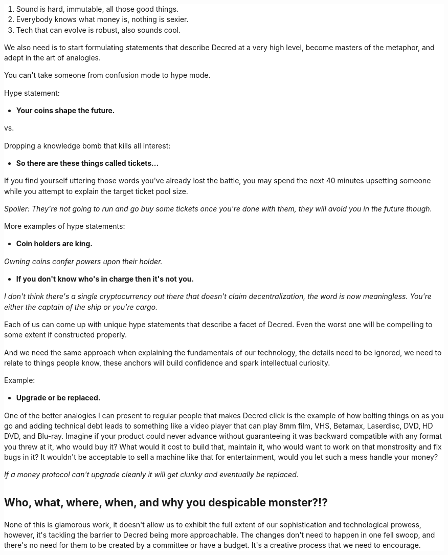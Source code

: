 1.  Sound is hard, immutable, all those good things.
2.  Everybody knows what money is, nothing is sexier.
3.  Tech that can evolve is robust, also sounds cool.

We also need is to start formulating statements that describe Decred at a very high level, become masters of the metaphor, and adept in the art of analogies.

You can't take someone from confusion mode to hype mode.

Hype statement:

* **Your coins shape the future.**

vs.

Dropping a knowledge bomb that kills all interest:

* **So there are these things called tickets...**

If you find yourself uttering those words you've already lost the battle, you may spend the next 40 minutes upsetting someone while you attempt to explain the target ticket pool size.

_Spoiler: They're not going to run and go buy some tickets once you're done with them, they will avoid you in the future though._

More examples of hype statements:

* **Coin holders are king.**

_Owning coins confer powers upon their holder._

* **If you don't know who's in charge then it's not you.**

_I don't think there's a single cryptocurrency out there that doesn't claim decentralization, the word is now meaningless.  You're either the captain of the ship or you're cargo._

Each of us can come up with unique hype statements that describe a facet of Decred.  Even the worst one will be compelling to some extent if constructed properly.

And we need the same approach when explaining the fundamentals of our technology, the details need to be ignored, we need to relate to things people know, these anchors will build confidence and spark intellectual curiosity.

Example:

* **Upgrade or be replaced.**

One of the better analogies I can present to regular people that makes Decred click is the example of how bolting things on as you go and adding technical debt leads to something like a video player that can play 8mm film, VHS, Betamax, Laserdisc, DVD, HD DVD, and Blu-ray.  Imagine if your product could never advance without guaranteeing it was backward compatible with any format you threw at it, who would buy it? What would it cost to build that, maintain it, who would want to work on that monstrosity and fix bugs in it? It wouldn't be acceptable to sell a machine like that for entertainment, would you let such a mess handle your money?

_If a money protocol can't upgrade cleanly it will get clunky and eventually be replaced._

## Who, what, where, when, and why you despicable monster?!?
None of this is glamorous work, it doesn't allow us to exhibit the full extent of our sophistication and technological prowess, however, it's tackling the barrier to Decred being more approachable.  The changes don't need to happen in one fell swoop, and there's no need for them to be created by a committee or have a budget.  It's a creative process that we need to encourage.
